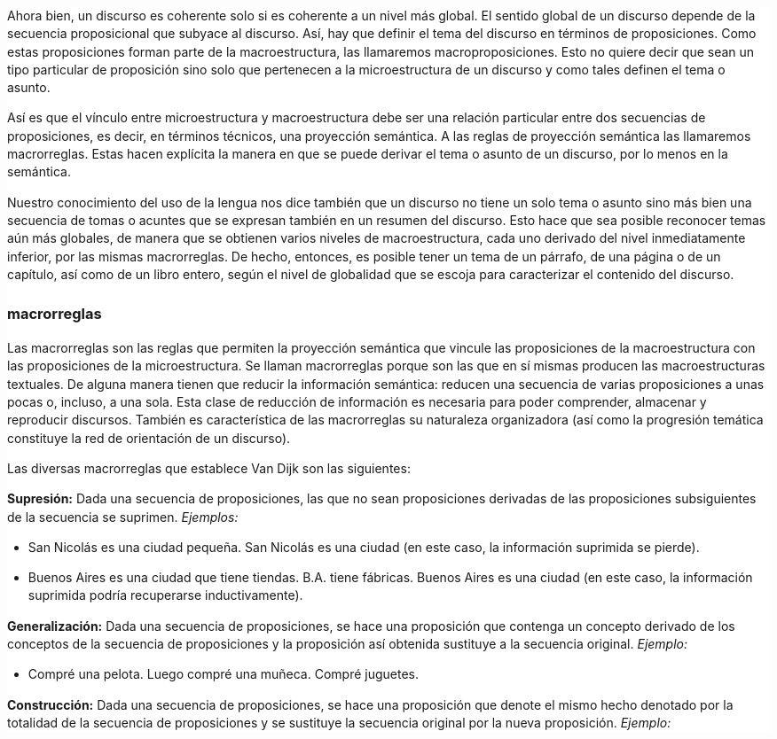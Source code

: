 Ahora bien, un discurso es coherente solo si es coherente a un nivel más global.
El sentido global de un discurso depende de la secuencia proposicional que
subyace al discurso. Así, hay que definir el tema del discurso en términos de
proposiciones. Como estas proposiciones forman parte de la macroestructura, las
llamaremos macroproposiciones. Esto no quiere decir que sean un tipo particular
de proposición sino solo que pertenecen a la microestructura de un discurso y
como tales definen el tema o asunto.

Así es que el vínculo entre microestructura y macroestructura debe ser una
relación particular entre dos secuencias de proposiciones, es decir, en términos
técnicos, una proyección semántica. A las reglas de proyección semántica las
llamaremos macrorreglas. Estas hacen explícita la manera en que se puede derivar
el tema o asunto de un discurso, por lo menos en la semántica.

Nuestro conocimiento del uso de la lengua nos dice también que un discurso no
tiene un solo tema o asunto sino más bien una secuencia de tomas o acuntes que
se expresan también en un resumen del discurso. Esto hace que sea posible
reconocer temas aún más globales, de manera que se obtienen varios niveles de
macroestructura, cada uno derivado del nivel inmediatamente inferior, por las
mismas macrorreglas. De hecho, entonces, es posible tener un tema de un párrafo,
de una página o de un capítulo, así como de un libro entero, según el nivel de
globalidad que se escoja para caracterizar el contenido del discurso.

<h3 class="text-center underline uppercase">macrorreglas</h3>

Las macrorreglas son las reglas que permiten la proyección semántica que vincule
las proposiciones de la macroestructura con las proposiciones de la
microestructura. Se llaman macrorreglas porque son las que en sí mismas producen
las macroestructuras textuales. De alguna manera tienen que reducir la
información semántica: reducen una secuencia de varias proposiciones a unas
pocas o, incluso, a una sola. Esta clase de reducción de información es
necesaria para poder comprender, almacenar y reproducir discursos. También es
característica de las macrorreglas su naturaleza organizadora (así como la
progresión temática constituye la red de orientación de un discurso).

Las diversas macrorreglas que establece Van Dijk son las siguientes:

**Supresión:** Dada una secuencia de proposiciones, las que no sean
proposiciones derivadas de las proposiciones subsiguientes de la secuencia se
suprimen. _Ejemplos:_

- San Nicolás es una ciudad pequeña. San Nicolás es una ciudad (en este caso, la
  información suprimida se pierde).

- Buenos Aires es una ciudad que tiene tiendas. B.A. tiene fábricas. Buenos
  Aires es una ciudad (en este caso, la información suprimida podría recuperarse
  inductivamente).

**Generalización:** Dada una secuencia de proposiciones, se hace una proposición
que contenga un concepto derivado de los conceptos de la secuencia de
proposiciones y la proposición así obtenida sustituye a la secuencia original.
_Ejemplo:_

- Compré una pelota. Luego compré una muñeca. Compré juguetes.

**Construcción:** Dada una secuencia de proposiciones, se hace una proposición
que denote el mismo hecho denotado por la totalidad de la secuencia de
proposiciones y se sustituye la secuencia original por la nueva proposición.
_Ejemplo:_
